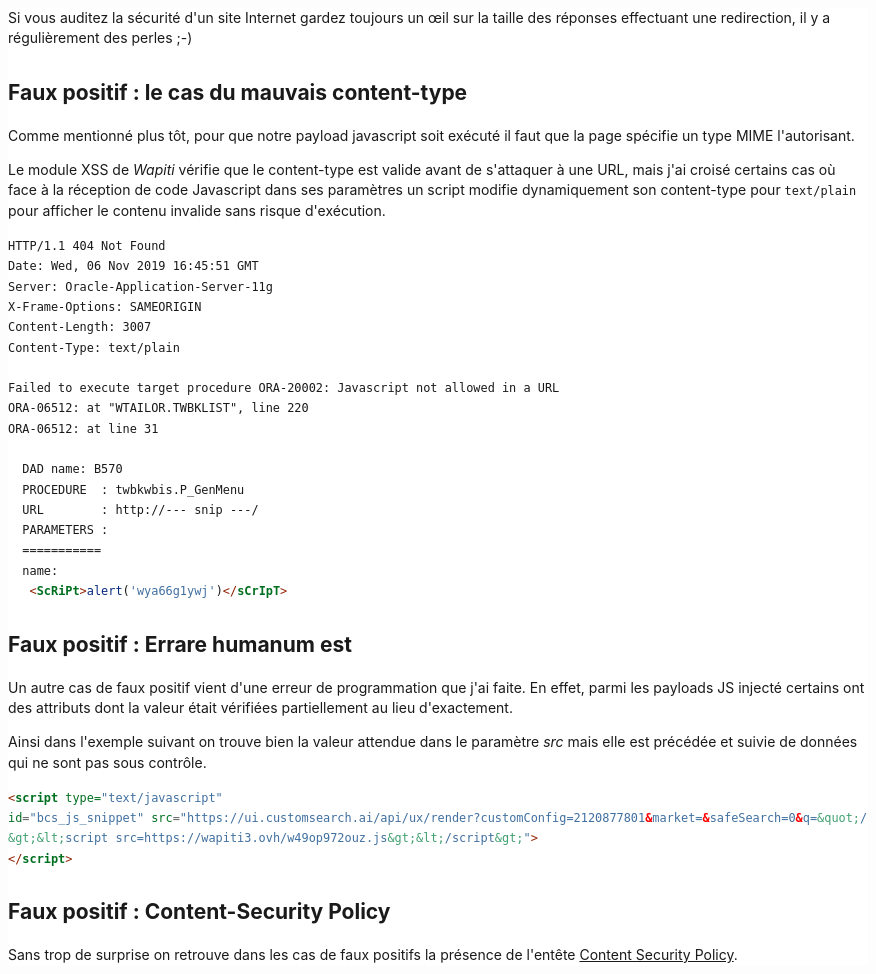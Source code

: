 Si vous auditez la sécurité d'un site Internet gardez toujours un œil sur la taille des réponses effectuant une redirection, il y a régulièrement des perles ;-)  

Faux positif : le cas du mauvais content-type
---------------------------------------------

Comme mentionné plus tôt, pour que notre payload javascript soit exécuté il faut que la page spécifie un type MIME l'autorisant.  

Le module XSS de *Wapiti* vérifie que le content-type est valide avant de s'attaquer à une URL, mais j'ai croisé certains cas où face à la réception de code Javascript dans ses paramètres un script modifie dynamiquement son content-type pour `text/plain` pour afficher le contenu invalide sans risque d'exécution.  

```html
HTTP/1.1 404 Not Found
Date: Wed, 06 Nov 2019 16:45:51 GMT
Server: Oracle-Application-Server-11g
X-Frame-Options: SAMEORIGIN
Content-Length: 3007
Content-Type: text/plain

Failed to execute target procedure ORA-20002: Javascript not allowed in a URL
ORA-06512: at "WTAILOR.TWBKLIST", line 220
ORA-06512: at line 31

  DAD name: B570
  PROCEDURE  : twbkwbis.P_GenMenu
  URL        : http://--- snip ---/
  PARAMETERS :
  ===========
  name:
   <ScRiPt>alert('wya66g1ywj')</sCrIpT>
```

Faux positif : Errare humanum est
---------------------------------

Un autre cas de faux positif vient d'une erreur de programmation que j'ai faite. En effet, parmi les payloads JS injecté certains ont des attributs dont la valeur était vérifiées partiellement au lieu d'exactement.  

Ainsi dans l'exemple suivant on trouve bien la valeur attendue dans le paramètre *src* mais elle est précédée et suivie de données qui ne sont pas sous contrôle.  

```html
<script type="text/javascript"
id="bcs_js_snippet" src="https://ui.customsearch.ai/api/ux/render?customConfig=2120877801&market=&safeSearch=0&q=&quot;/&gt;&lt;script src=https://wapiti3.ovh/w49op972ouz.js&gt;&lt;/script&gt;">
</script>
```

Faux positif : Content-Security Policy
--------------------------------------

Sans trop de surprise on retrouve dans les cas de faux positifs la présence de l'entête [Content Security Policy](https://developer.mozilla.org/fr/docs/Web/HTTP/CSP).  

